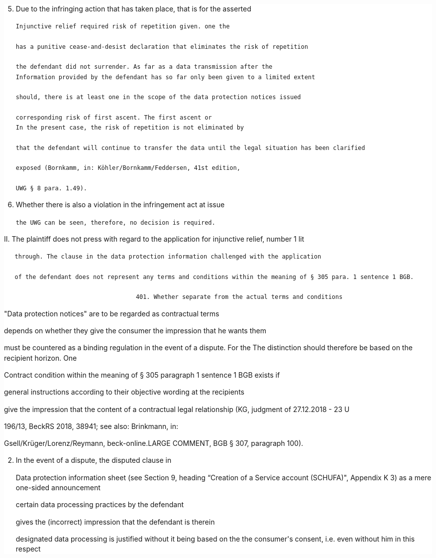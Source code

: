 5. Due to the infringing action that has taken place, that is for the asserted

       Injunctive relief required risk of repetition given. one the

       has a punitive cease-and-desist declaration that eliminates the risk of repetition

       the defendant did not surrender. As far as a data transmission after the
       Information provided by the defendant has so far only been given to a limited extent

       should, there is at least one in the scope of the data protection notices issued

       corresponding risk of first ascent. The first ascent or
       In the present case, the risk of repetition is not eliminated by

       that the defendant will continue to transfer the data until the legal situation has been clarified

       exposed (Bornkamm, in: Köhler/Bornkamm/Feddersen, 41st edition,

       UWG § 8 para. 1.49).

6. Whether there is also a violation in the infringement act at issue

       the UWG can be seen, therefore, no decision is required.

II. The plaintiff does not press with regard to the application for injunctive relief, number 1 lit

       through. The clause in the data protection information challenged with the application

       of the defendant does not represent any terms and conditions within the meaning of § 305 para. 1 sentence 1 BGB.

                                         401. Whether separate from the actual terms and conditions
   "Data protection notices" are to be regarded as contractual terms

   depends on whether they give the consumer the impression that he wants them

   must be countered as a binding regulation in the event of a dispute. For the
   The distinction should therefore be based on the recipient horizon. One

   Contract condition within the meaning of § 305 paragraph 1 sentence 1 BGB exists if

   general instructions according to their objective wording at the recipients

   give the impression that the content of a contractual
   legal relationship (KG, judgment of 27.12.2018 - 23 U

   196/13, BeckRS 2018, 38941; see also: Brinkmann, in:

   Gsell/Krüger/Lorenz/Reymann, beck-online.LARGE COMMENT, BGB §
   307, paragraph 100).

2. In the event of a dispute, the disputed clause in

   Data protection information sheet (see Section 9, heading “Creation of a
   Service account (SCHUFA)", Appendix K 3) as a mere one-sided announcement

   certain data processing practices by the defendant

   gives the (incorrect) impression that the defendant is therein

   designated data processing is justified without it being based on the
   the consumer's consent, i.e. even without him in this respect
